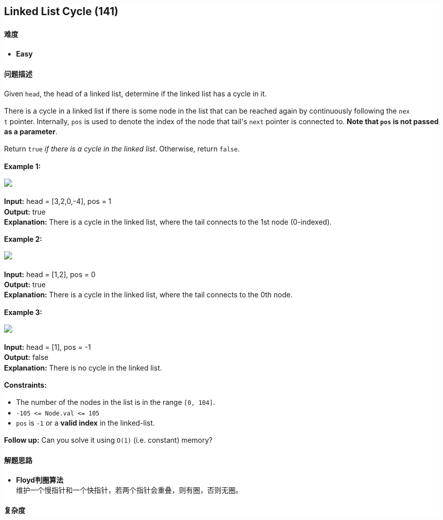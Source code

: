 ## Linked List Cycle (141)

#### 难度

- **Easy**

#### 问题描述

Given `head`, the head of a linked list, determine if the linked list has a cycle in it.

There is a cycle in a linked list if there is some node in the list that can be reached again by continuously following the `next` pointer. Internally, `pos` is used to denote the index of the node that tail's `next` pointer is connected to. **Note that `pos` is not passed as a parameter**.

Return `true` _if there is a cycle in the linked list_. Otherwise, return `false`.

**Example 1:**

![](https://assets.leetcode.com/uploads/2018/12/07/circularlinkedlist.png)

**Input:** head = [3,2,0,-4], pos = 1  
**Output:** true  
**Explanation:** There is a cycle in the linked list, where the tail connects to the 1st node (0-indexed).  

**Example 2:**

![](https://assets.leetcode.com/uploads/2018/12/07/circularlinkedlist_test2.png)

**Input:** head = [1,2], pos = 0  
**Output:** true  
**Explanation:** There is a cycle in the linked list, where the tail connects to the 0th node.  

**Example 3:**

![](https://assets.leetcode.com/uploads/2018/12/07/circularlinkedlist_test3.png)

**Input:** head = [1], pos = -1  
**Output:** false  
**Explanation:** There is no cycle in the linked list.  

**Constraints:**

- The number of the nodes in the list is in the range `[0, 104]`.
- `-105 <= Node.val <= 105`
- `pos` is `-1` or a **valid index** in the linked-list.

**Follow up:** Can you solve it using `O(1)` (i.e. constant) memory?

#### 解题思路

- **Floyd判圈算法**  
维护一个慢指针和一个快指针，若两个指针会重叠，则有圈，否则无圈。

#### 复杂度
